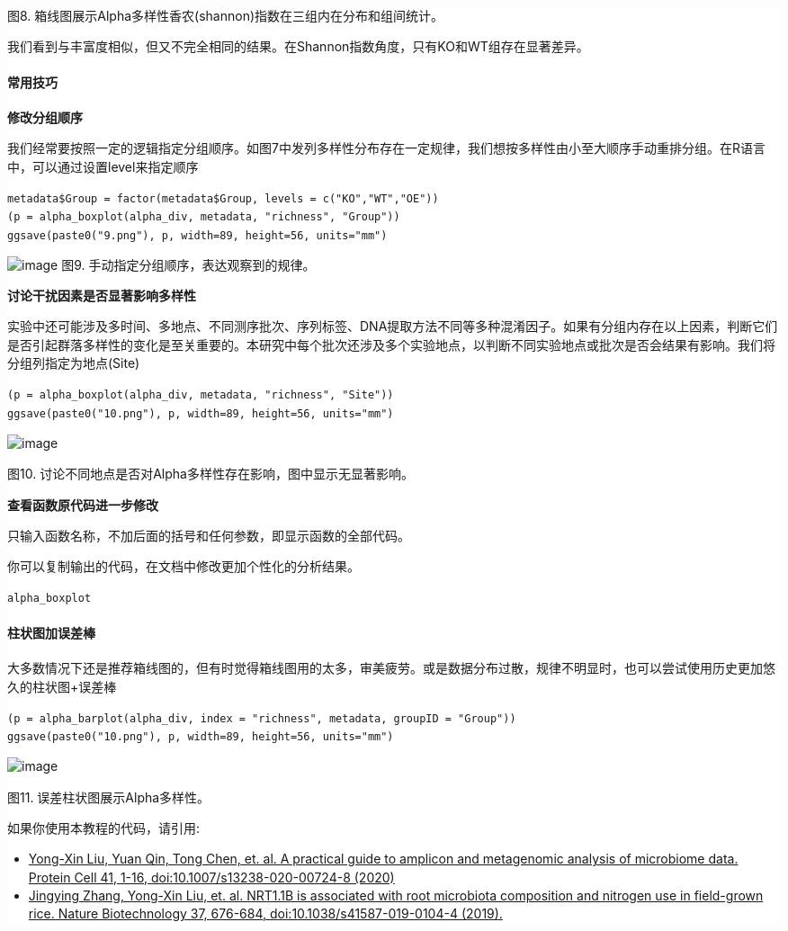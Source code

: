 图8. 箱线图展示Alpha多样性香农(shannon)指数在三组内在分布和组间统计。

我们看到与丰富度相似，但又不完全相同的结果。在Shannon指数角度，只有KO和WT组存在显著差异。

#### 常用技巧

**修改分组顺序**

我们经常要按照一定的逻辑指定分组顺序。如图7中发列多样性分布存在一定规律，我们想按多样性由小至大顺序手动重排分组。在R语言中，可以通过设置level来指定顺序

```{r}
metadata$Group = factor(metadata$Group, levels = c("KO","WT","OE"))
(p = alpha_boxplot(alpha_div, metadata, "richness", "Group"))
ggsave(paste0("9.png"), p, width=89, height=56, units="mm")
```
![image](http://210.75.224.110/github/MicrobiomeStatPlot/01AlphaBoxplot/9.png)
图9. 手动指定分组顺序，表达观察到的规律。

**讨论干扰因素是否显著影响多样性**

实验中还可能涉及多时间、多地点、不同测序批次、序列标签、DNA提取方法不同等多种混淆因子。如果有分组内存在以上因素，判断它们是否引起群落多样性的变化是至关重要的。本研究中每个批次还涉及多个实验地点，以判断不同实验地点或批次是否会结果有影响。我们将分组列指定为地点(Site)

```{r}
(p = alpha_boxplot(alpha_div, metadata, "richness", "Site"))
ggsave(paste0("10.png"), p, width=89, height=56, units="mm")
```

![image](http://210.75.224.110/github/MicrobiomeStatPlot/01AlphaBoxplot/10.png)

图10. 讨论不同地点是否对Alpha多样性存在影响，图中显示无显著影响。

**查看函数原代码进一步修改**

只输入函数名称，不加后面的括号和任何参数，即显示函数的全部代码。

你可以复制输出的代码，在文档中修改更加个性化的分析结果。

```{r}
alpha_boxplot
```

#### 柱状图加误差棒

大多数情况下还是推荐箱线图的，但有时觉得箱线图用的太多，审美疲劳。或是数据分布过散，规律不明显时，也可以尝试使用历史更加悠久的柱状图+误差棒

```{r}
(p = alpha_barplot(alpha_div, index = "richness", metadata, groupID = "Group"))
ggsave(paste0("10.png"), p, width=89, height=56, units="mm")
```
![image](http://210.75.224.110/github/MicrobiomeStatPlot/01AlphaBoxplot/11.png)

图11. 误差柱状图展示Alpha多样性。


如果你使用本教程的代码，请引用:

- [Yong-Xin Liu, Yuan Qin, Tong Chen, et. al. A practical guide to amplicon and metagenomic analysis of microbiome data. Protein Cell 41, 1-16, doi:10.1007/s13238-020-00724-8 (2020)](https://doi.org/10.1007/s13238-020-00724-8)
- [Jingying Zhang, Yong-Xin Liu, et. al. NRT1.1B is associated with root microbiota composition and nitrogen use in field-grown rice. Nature Biotechnology 37, 676-684, doi:10.1038/s41587-019-0104-4 (2019).](https://doi.org/10.1038/s41587-019-0104-4)
